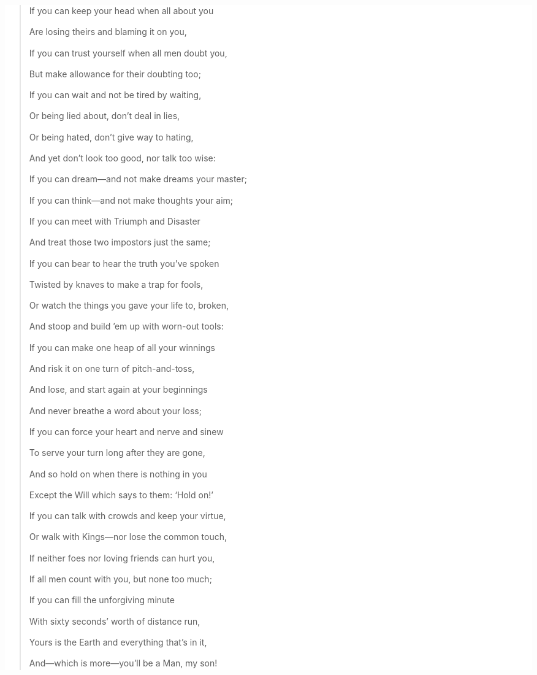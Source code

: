 
>If you can keep your head when all about you 
>
>    Are losing theirs and blaming it on you, 
>
>If you can trust yourself when all men doubt you,
>
> But make allowance for their doubting too; 
>
> If you can wait and not be tired by waiting,
>
> Or being lied about, don’t deal in lies,
>
> Or being hated, don’t give way to hating,
>
> And yet don’t look too good, nor talk too wise:
>
> If you can dream—and not make dreams your master;   
>
> If you can think—and not make thoughts your aim; 
>
> If you can meet with Triumph and Disaster
>
> And treat those two impostors just the same; 
>
> If you can bear to hear the truth you’ve spoken
>
> Twisted by knaves to make a trap for fools,
>
> Or watch the things you gave your life to, broken,
>
> And stoop and build ’em up with worn-out tools:
>
> If you can make one heap of all your winnings
>
> And risk it on one turn of pitch-and-toss,
>
> And lose, and start again at your beginnings
>
> And never breathe a word about your loss;
>
> If you can force your heart and nerve and sinew
>
> To serve your turn long after they are gone, 
>
> And so hold on when there is nothing in you
>
> Except the Will which says to them: ‘Hold on!’
>
> If you can talk with crowds and keep your virtue,   
>
> Or walk with Kings—nor lose the common touch,
>
> If neither foes nor loving friends can hurt you,
>
> If all men count with you, but none too much;
>
> If you can fill the unforgiving minute
>
> With sixty seconds’ worth of distance run, 
>
> Yours is the Earth and everything that’s in it, 
>
> And—which is more—you’ll be a Man, my son!